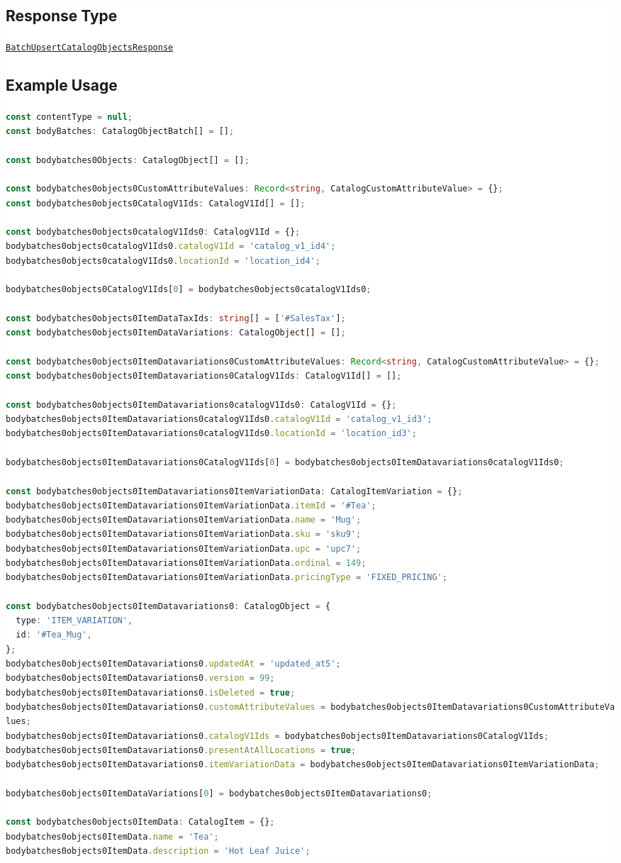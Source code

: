 ## Response Type

[`BatchUpsertCatalogObjectsResponse`](../../doc/models/batch-upsert-catalog-objects-response.md)

## Example Usage

```ts
const contentType = null;
const bodyBatches: CatalogObjectBatch[] = [];

const bodybatches0Objects: CatalogObject[] = [];

const bodybatches0objects0CustomAttributeValues: Record<string, CatalogCustomAttributeValue> = {};
const bodybatches0objects0CatalogV1Ids: CatalogV1Id[] = [];

const bodybatches0objects0catalogV1Ids0: CatalogV1Id = {};
bodybatches0objects0catalogV1Ids0.catalogV1Id = 'catalog_v1_id4';
bodybatches0objects0catalogV1Ids0.locationId = 'location_id4';

bodybatches0objects0CatalogV1Ids[0] = bodybatches0objects0catalogV1Ids0;

const bodybatches0objects0ItemDataTaxIds: string[] = ['#SalesTax'];
const bodybatches0objects0ItemDataVariations: CatalogObject[] = [];

const bodybatches0objects0ItemDatavariations0CustomAttributeValues: Record<string, CatalogCustomAttributeValue> = {};
const bodybatches0objects0ItemDatavariations0CatalogV1Ids: CatalogV1Id[] = [];

const bodybatches0objects0ItemDatavariations0catalogV1Ids0: CatalogV1Id = {};
bodybatches0objects0ItemDatavariations0catalogV1Ids0.catalogV1Id = 'catalog_v1_id3';
bodybatches0objects0ItemDatavariations0catalogV1Ids0.locationId = 'location_id3';

bodybatches0objects0ItemDatavariations0CatalogV1Ids[0] = bodybatches0objects0ItemDatavariations0catalogV1Ids0;

const bodybatches0objects0ItemDatavariations0ItemVariationData: CatalogItemVariation = {};
bodybatches0objects0ItemDatavariations0ItemVariationData.itemId = '#Tea';
bodybatches0objects0ItemDatavariations0ItemVariationData.name = 'Mug';
bodybatches0objects0ItemDatavariations0ItemVariationData.sku = 'sku9';
bodybatches0objects0ItemDatavariations0ItemVariationData.upc = 'upc7';
bodybatches0objects0ItemDatavariations0ItemVariationData.ordinal = 149;
bodybatches0objects0ItemDatavariations0ItemVariationData.pricingType = 'FIXED_PRICING';

const bodybatches0objects0ItemDatavariations0: CatalogObject = {
  type: 'ITEM_VARIATION',
  id: '#Tea_Mug',
};
bodybatches0objects0ItemDatavariations0.updatedAt = 'updated_at5';
bodybatches0objects0ItemDatavariations0.version = 99;
bodybatches0objects0ItemDatavariations0.isDeleted = true;
bodybatches0objects0ItemDatavariations0.customAttributeValues = bodybatches0objects0ItemDatavariations0CustomAttributeValues;
bodybatches0objects0ItemDatavariations0.catalogV1Ids = bodybatches0objects0ItemDatavariations0CatalogV1Ids;
bodybatches0objects0ItemDatavariations0.presentAtAllLocations = true;
bodybatches0objects0ItemDatavariations0.itemVariationData = bodybatches0objects0ItemDatavariations0ItemVariationData;

bodybatches0objects0ItemDataVariations[0] = bodybatches0objects0ItemDatavariations0;

const bodybatches0objects0ItemData: CatalogItem = {};
bodybatches0objects0ItemData.name = 'Tea';
bodybatches0objects0ItemData.description = 'Hot Leaf Juice';
```